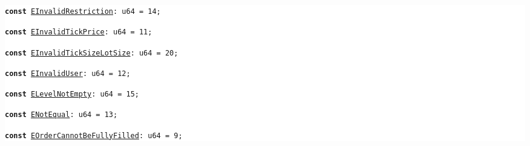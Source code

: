 <a name="0xdee9_clob_v2_EInvalidRestriction"></a>



<pre><code><b>const</b> <a href="clob_v2.md#0xdee9_clob_v2_EInvalidRestriction">EInvalidRestriction</a>: u64 = 14;
</code></pre>



<a name="0xdee9_clob_v2_EInvalidTickPrice"></a>



<pre><code><b>const</b> <a href="clob_v2.md#0xdee9_clob_v2_EInvalidTickPrice">EInvalidTickPrice</a>: u64 = 11;
</code></pre>



<a name="0xdee9_clob_v2_EInvalidTickSizeLotSize"></a>



<pre><code><b>const</b> <a href="clob_v2.md#0xdee9_clob_v2_EInvalidTickSizeLotSize">EInvalidTickSizeLotSize</a>: u64 = 20;
</code></pre>



<a name="0xdee9_clob_v2_EInvalidUser"></a>



<pre><code><b>const</b> <a href="clob_v2.md#0xdee9_clob_v2_EInvalidUser">EInvalidUser</a>: u64 = 12;
</code></pre>



<a name="0xdee9_clob_v2_ELevelNotEmpty"></a>



<pre><code><b>const</b> <a href="clob_v2.md#0xdee9_clob_v2_ELevelNotEmpty">ELevelNotEmpty</a>: u64 = 15;
</code></pre>



<a name="0xdee9_clob_v2_ENotEqual"></a>



<pre><code><b>const</b> <a href="clob_v2.md#0xdee9_clob_v2_ENotEqual">ENotEqual</a>: u64 = 13;
</code></pre>



<a name="0xdee9_clob_v2_EOrderCannotBeFullyFilled"></a>



<pre><code><b>const</b> <a href="clob_v2.md#0xdee9_clob_v2_EOrderCannotBeFullyFilled">EOrderCannotBeFullyFilled</a>: u64 = 9;
</code></pre>



<a name="0xdee9_clob_v2_EOrderCannotBeFullyPassive"></a>
